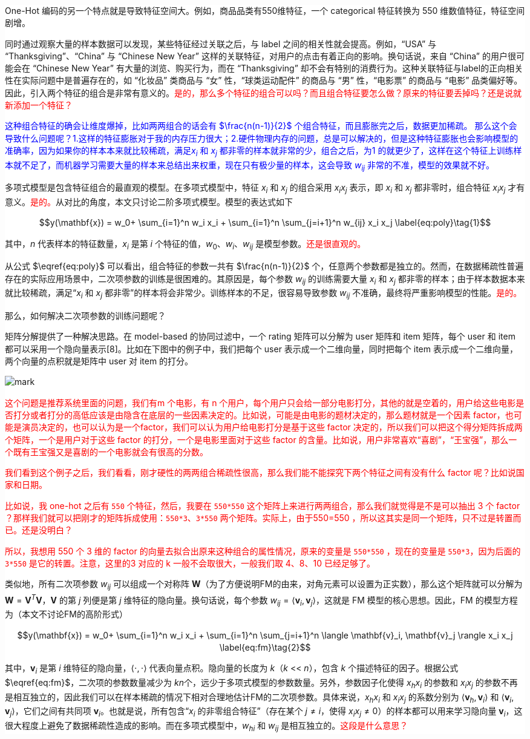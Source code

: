 One-Hot 编码的另一个特点就是导致特征空间大。例如，商品品类有550维特征，一个 categorical 特征转换为 550 维数值特征，特征空间剧增。

同时通过观察大量的样本数据可以发现，某些特征经过关联之后，与 label 之间的相关性就会提高。例如，“USA” 与 “Thanksgiving”、“China” 与 “Chinese New Year” 这样的关联特征，对用户的点击有着正向的影响。换句话说，来自 “China” 的用户很可能会在 “Chinese New Year” 有大量的浏览、购买行为，而在 “Thanksgiving” 却不会有特别的消费行为。这种关联特征与label的正向相关性在实际问题中是普遍存在的，如 “化妆品” 类商品与 “女” 性，“球类运动配件” 的商品与 “男” 性，“电影票” 的商品与 “电影” 品类偏好等。因此，引入两个特征的组合是非常有意义的。<span style="color:red;">是的，那么多个特征的组合可以吗？而且组合特征要怎么做？原来的特征要丢掉吗？还是说就新添加一个特征？</span>

<span style="color:blue;">这种组合特征的确会让维度爆掉，比如两两组合的话会有 $\frac{n(n-1)}{2}$ 个组合特征，而且膨胀完之后，数据更加稀疏。 那么这个会导致什么问题呢？1.这样的特征膨胀对于我的内存压力很大；2.硬件物理内存的问题，总是可以解决的，但是这种特征膨胀也会影响模型的准确率，因为如果你的样本本来就比较稀疏，满足$x_i$ 和 $x_j$ 都非零的样本就非常的少，组合之后，为1 的就更少了，这样在这个特征上训练样本就不足了，而机器学习需要大量的样本来总结出来权重，现在只有极少量的样本，这会导致 $w_{ij}$ 非常的不准，模型的效果就不好。</span>

多项式模型是包含特征组合的最直观的模型。在多项式模型中，特征 $x_i$ 和 $x_j$ 的组合采用 $x_i x_j$ 表示，即 $x_i$ 和 $x_j$ 都非零时，组合特征 $x_i x_j$ 才有意义。<span style="color:red;">是的。</span>从对比的角度，本文只讨论二阶多项式模型。模型的表达式如下

$$y(\mathbf{x}) = w_0+ \sum_{i=1}^n w_i x_i + \sum_{i=1}^n \sum_{j=i+1}^n w_{ij} x_i x_j \label{eq:poly}\tag{1}$$

其中，$n$ 代表样本的特征数量，$x_i$ 是第 $i$ 个特征的值，$w_0$、$w_i$、$w_{ij}$ 是模型参数。<span style="color:red;">还是很直观的。</span>

从公式 $\eqref{eq:poly}$ 可以看出，组合特征的参数一共有 $\frac{n(n-1)}{2}$ 个，任意两个参数都是独立的。然而，在数据稀疏性普遍存在的实际应用场景中，二次项参数的训练是很困难的。其原因是，每个参数 $w_{ij}$ 的训练需要大量 $x_i$ 和 $x_j$ 都非零的样本；由于样本数据本来就比较稀疏，满足“$x_i$ 和 $x_j$ 都非零”的样本将会非常少。训练样本的不足，很容易导致参数 $w_{ij}$ 不准确，最终将严重影响模型的性能。<span style="color:red;">是的。</span>

那么，如何解决二次项参数的训练问题呢？

矩阵分解提供了一种解决思路。在 model-based 的协同过滤中，一个 rating 矩阵可以分解为 user 矩阵和 item 矩阵，每个 user 和 item 都可以采用一个隐向量表示[8]。比如在下图中的例子中，我们把每个 user 表示成一个二维向量，同时把每个 item 表示成一个二维向量，两个向量的点积就是矩阵中 user 对 item 的打分。

![mark](http://pacdb2bfr.bkt.clouddn.com/blog/image/180722/eb3fDkkGfL.png?imageslim)

<span style="color:red;">这个问题是推荐系统里面的问题，我们有m 个电影，有 n 个用户，每个用户只会给一部分电影打分，其他的就是空着的，用户给这些电影是否打分或者打分的高低应该是由隐含在底层的一些因素决定的。比如说，可能是由电影的题材决定的，那么题材就是一个因素 factor，也可能是演员决定的，也可以认为是一个factor，我们可以认为用户给电影打分是基于这些 factor 决定的，所以我们可以把这个得分矩阵拆成两个矩阵，一个是用户对于这些  factor 的打分，一个是电影里面对于这些 factor 的含量。比如说，用户非常喜欢“喜剧”，“王宝强”，那么一个既有王宝强又是喜剧的一个电影就会有很高的分数。</span>

<span style="color:red;">我们看到这个例子之后，我们看看，刚才硬性的两两组合稀疏性很高，那么我们能不能探究下两个特征之间有没有什么 factor 呢？比如说国家和日期。</span>

<span style="color:red;">比如说，我 one-hot 之后有 `550` 个特征，然后，我要在 `550*550` 这个矩阵上来进行两两组合，那么我们就觉得是不是可以抽出 3 个 factor ？那样我们就可以把刚才的矩阵拆成使用：`550*3`、`3*550` 两个矩阵。实际上，由于550=550 ，所以这其实是同一个矩阵，只不过是转置而已。还是没明白？
</span>

<span style="color:red;">所以，我想用 550 个 3 维的 factor 的向量去拟合出原来这种组合的属性情况，原来的变量是 `550*550` ，现在的变量是 `550*3`，因为后面的 `3*550` 是它的转置。注意，这里的3 对应的 k 一般不会取很大，一般我们取 4、8、10 已经足够了。
</span>

类似地，所有二次项参数 $w_{ij}$ 可以组成一个对称阵 $\mathbf{W}$（为了方便说明FM的由来，对角元素可以设置为正实数），那么这个矩阵就可以分解为 $\mathbf{W} = \mathbf{V}^T \mathbf{V}$，$\mathbf{V}$ 的第 $j$ 列便是第 $j$ 维特征的隐向量。换句话说，每个参数 $w_{ij} = \langle \mathbf{v}_i, \mathbf{v}_j \rangle$，这就是 FM 模型的核心思想。因此，FM 的模型方程为（本文不讨论FM的高阶形式）

$$y(\mathbf{x}) = w_0+ \sum_{i=1}^n w_i x_i + \sum_{i=1}^n \sum_{j=i+1}^n \langle \mathbf{v}_i, \mathbf{v}_j \rangle x_i x_j \label{eq:fm}\tag{2}$$

其中，$\mathbf{v}_i$ 是第 $i$ 维特征的隐向量，$\langle\cdot, \cdot\rangle$ 代表向量点积。隐向量的长度为 $k$（$k$ << $n$），包含 $k$ 个描述特征的因子。根据公式 $\eqref{eq:fm}$，二次项的参数数量减少为 $kn$个，远少于多项式模型的参数数量。另外，参数因子化使得 $x_h x_i$ 的参数和 $x_i x_j$ 的参数不再是相互独立的，因此我们可以在样本稀疏的情况下相对合理地估计FM的二次项参数。具体来说，$x_h x_i$ 和 $x_i x_j$ 的系数分别为 $\langle \mathbf{v}_h, \mathbf{v}_i \rangle$ 和 $\langle \mathbf{v}_i, \mathbf{v}_j \rangle$，它们之间有共同项 $\mathbf{v}_i$。也就是说，所有包含“$x_i$ 的非零组合特征”（存在某个 $j\neq i$，使得 $x_i x_j \neq 0$）的样本都可以用来学习隐向量 $\mathbf{v}_i$，这很大程度上避免了数据稀疏性造成的影响。而在多项式模型中，$w_{hi}$ 和 $w_{ij}$ 是相互独立的。<span style="color:red;">这段是什么意思？</span>
